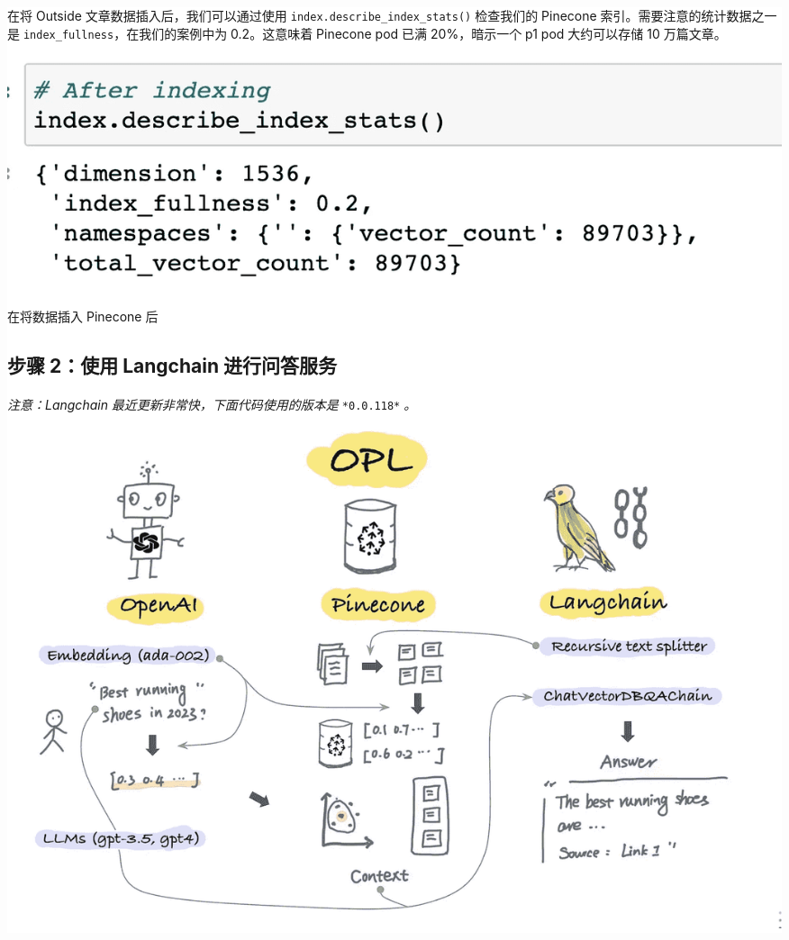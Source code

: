 在将 Outside 文章数据插入后，我们可以通过使用 `index.describe_index_stats()` 检查我们的 Pinecone 索引。需要注意的统计数据之一是 `index_fullness`，在我们的案例中为 0.2。这意味着 Pinecone pod 已满 20%，暗示一个 p1 pod 大约可以存储 10 万篇文章。

![](img/e58bbd39a40d1f5ca391d0328c3206d7.png)

在将数据插入 Pinecone 后

## 步骤 2：使用 Langchain 进行问答服务

*注意：Langchain 最近更新非常快，下面代码使用的版本是* `*0.0.118*` *。*

![](img/84f252a1857dc61124514ae1c921ecfe.png)
